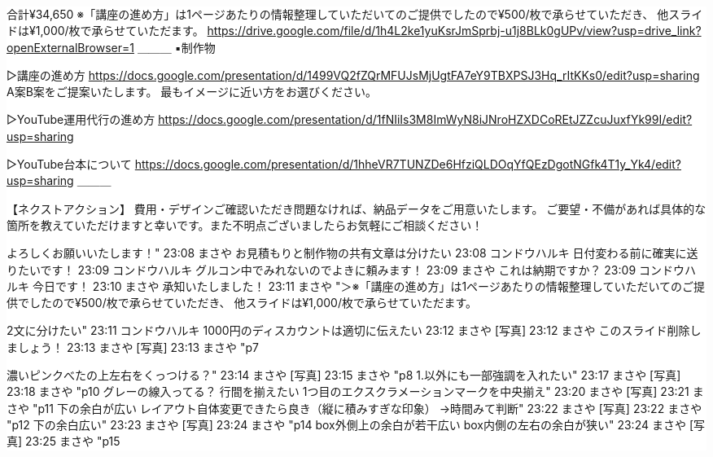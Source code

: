 合計¥34,650
※「講座の進め方」は1ページあたりの情報整理していただいてのご提供でしたので¥500/枚で承らせていただき、
他スライドは¥1,000/枚で承らせていただます。
https://drive.google.com/file/d/1h4L2ke1yuKsrJmSprbj-u1j8BLk0gUPv/view?usp=drive_link?openExternalBrowser=1
＿＿＿
▪️制作物

▷講座の進め方
https://docs.google.com/presentation/d/1499VQ2fZQrMFUJsMjUgtFA7eY9TBXPSJ3Hq_rItKKs0/edit?usp=sharing
A案B案をご提案いたします。
最もイメージに近い方をお選びください。

▷YouTube運用代行の進め方
https://docs.google.com/presentation/d/1fNIiIs3M8ImWyN8iJNroHZXDCoREtJZZcuJuxfYk99I/edit?usp=sharing

▷YouTube台本について
https://docs.google.com/presentation/d/1hheVR7TUNZDe6HfziQLDOqYfQEzDgotNGfk4T1y_Yk4/edit?usp=sharing
＿＿＿

【ネクストアクション】
費用・デザインご確認いただき問題なければ、納品データをご用意いたします。
ご要望・不備があれば具体的な箇所を教えていただけますと幸いです。また不明点ございましたらお気軽にご相談ください！

よろしくお願いいたします！"
23:08	まさや	お見積もりと制作物の共有文章は分けたい
23:08	コンドウハルキ	日付変わる前に確実に送りたいです！
23:09	コンドウハルキ	グルコン中でみれないのでよきに頼みます！
23:09	まさや	これは納期ですか？
23:09	コンドウハルキ	今日です！
23:10	まさや	承知いたしました！
23:11	まさや	"＞※「講座の進め方」は1ページあたりの情報整理していただいてのご提供でしたので¥500/枚で承らせていただき、
他スライドは¥1,000/枚で承らせていただます。

2文に分けたい"
23:11	コンドウハルキ	1000円のディスカウントは適切に伝えたい
23:12	まさや	[写真]
23:12	まさや	このスライド削除しましょう！
23:13	まさや	[写真]
23:13	まさや	"p7

濃いピンクべたの上左右をくっつける？"
23:14	まさや	[写真]
23:15	まさや	"p8
1.以外にも一部強調を入れたい"
23:17	まさや	[写真]
23:18	まさや	"p10
グレーの線入ってる？
行間を揃えたい
1つ目のエクスクラメーションマークを中央揃え"
23:20	まさや	[写真]
23:21	まさや	"p11
下の余白が広い
レイアウト自体変更できたら良き（縦に積みすぎな印象）
→時間みて判断"
23:22	まさや	[写真]
23:22	まさや	"p12
下の余白広い"
23:23	まさや	[写真]
23:24	まさや	"p14
box外側上の余白が若干広い
box内側の左右の余白が狭い"
23:24	まさや	[写真]
23:25	まさや	"p15